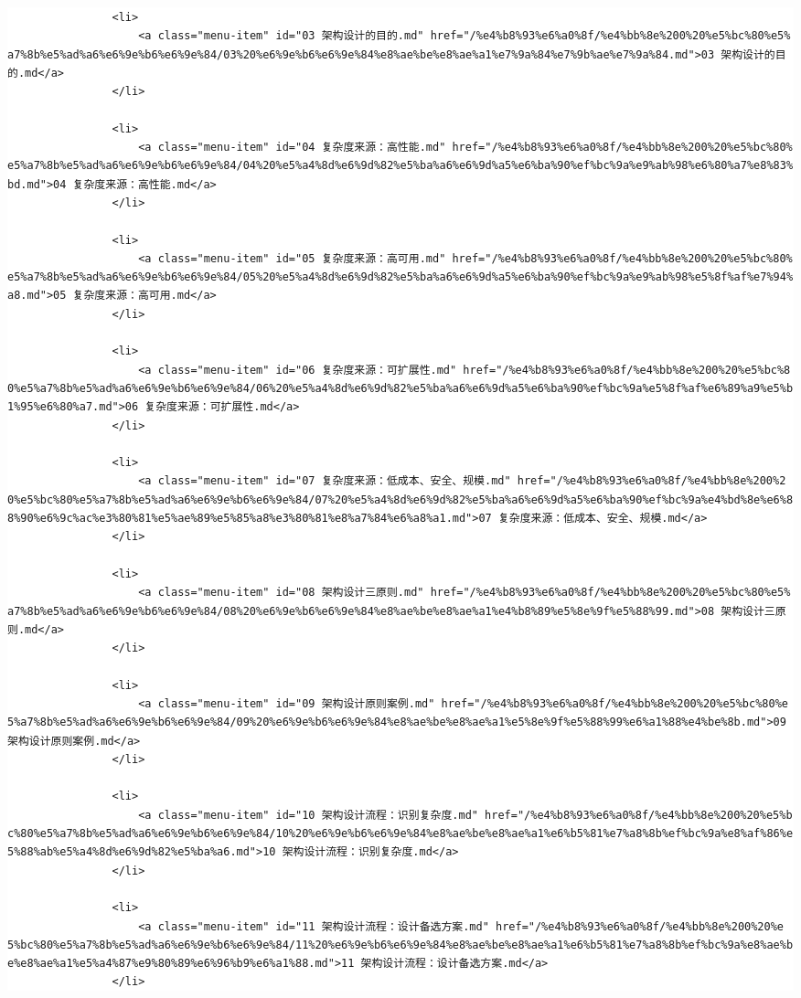                     <li>
                        <a class="menu-item" id="03 架构设计的目的.md" href="/%e4%b8%93%e6%a0%8f/%e4%bb%8e%200%20%e5%bc%80%e5%a7%8b%e5%ad%a6%e6%9e%b6%e6%9e%84/03%20%e6%9e%b6%e6%9e%84%e8%ae%be%e8%ae%a1%e7%9a%84%e7%9b%ae%e7%9a%84.md">03 架构设计的目的.md</a>
                    </li>
                    
                    <li>
                        <a class="menu-item" id="04 复杂度来源：高性能.md" href="/%e4%b8%93%e6%a0%8f/%e4%bb%8e%200%20%e5%bc%80%e5%a7%8b%e5%ad%a6%e6%9e%b6%e6%9e%84/04%20%e5%a4%8d%e6%9d%82%e5%ba%a6%e6%9d%a5%e6%ba%90%ef%bc%9a%e9%ab%98%e6%80%a7%e8%83%bd.md">04 复杂度来源：高性能.md</a>
                    </li>
                    
                    <li>
                        <a class="menu-item" id="05 复杂度来源：高可用.md" href="/%e4%b8%93%e6%a0%8f/%e4%bb%8e%200%20%e5%bc%80%e5%a7%8b%e5%ad%a6%e6%9e%b6%e6%9e%84/05%20%e5%a4%8d%e6%9d%82%e5%ba%a6%e6%9d%a5%e6%ba%90%ef%bc%9a%e9%ab%98%e5%8f%af%e7%94%a8.md">05 复杂度来源：高可用.md</a>
                    </li>
                    
                    <li>
                        <a class="menu-item" id="06 复杂度来源：可扩展性.md" href="/%e4%b8%93%e6%a0%8f/%e4%bb%8e%200%20%e5%bc%80%e5%a7%8b%e5%ad%a6%e6%9e%b6%e6%9e%84/06%20%e5%a4%8d%e6%9d%82%e5%ba%a6%e6%9d%a5%e6%ba%90%ef%bc%9a%e5%8f%af%e6%89%a9%e5%b1%95%e6%80%a7.md">06 复杂度来源：可扩展性.md</a>
                    </li>
                    
                    <li>
                        <a class="menu-item" id="07 复杂度来源：低成本、安全、规模.md" href="/%e4%b8%93%e6%a0%8f/%e4%bb%8e%200%20%e5%bc%80%e5%a7%8b%e5%ad%a6%e6%9e%b6%e6%9e%84/07%20%e5%a4%8d%e6%9d%82%e5%ba%a6%e6%9d%a5%e6%ba%90%ef%bc%9a%e4%bd%8e%e6%88%90%e6%9c%ac%e3%80%81%e5%ae%89%e5%85%a8%e3%80%81%e8%a7%84%e6%a8%a1.md">07 复杂度来源：低成本、安全、规模.md</a>
                    </li>
                    
                    <li>
                        <a class="menu-item" id="08 架构设计三原则.md" href="/%e4%b8%93%e6%a0%8f/%e4%bb%8e%200%20%e5%bc%80%e5%a7%8b%e5%ad%a6%e6%9e%b6%e6%9e%84/08%20%e6%9e%b6%e6%9e%84%e8%ae%be%e8%ae%a1%e4%b8%89%e5%8e%9f%e5%88%99.md">08 架构设计三原则.md</a>
                    </li>
                    
                    <li>
                        <a class="menu-item" id="09 架构设计原则案例.md" href="/%e4%b8%93%e6%a0%8f/%e4%bb%8e%200%20%e5%bc%80%e5%a7%8b%e5%ad%a6%e6%9e%b6%e6%9e%84/09%20%e6%9e%b6%e6%9e%84%e8%ae%be%e8%ae%a1%e5%8e%9f%e5%88%99%e6%a1%88%e4%be%8b.md">09 架构设计原则案例.md</a>
                    </li>
                    
                    <li>
                        <a class="menu-item" id="10 架构设计流程：识别复杂度.md" href="/%e4%b8%93%e6%a0%8f/%e4%bb%8e%200%20%e5%bc%80%e5%a7%8b%e5%ad%a6%e6%9e%b6%e6%9e%84/10%20%e6%9e%b6%e6%9e%84%e8%ae%be%e8%ae%a1%e6%b5%81%e7%a8%8b%ef%bc%9a%e8%af%86%e5%88%ab%e5%a4%8d%e6%9d%82%e5%ba%a6.md">10 架构设计流程：识别复杂度.md</a>
                    </li>
                    
                    <li>
                        <a class="menu-item" id="11 架构设计流程：设计备选方案.md" href="/%e4%b8%93%e6%a0%8f/%e4%bb%8e%200%20%e5%bc%80%e5%a7%8b%e5%ad%a6%e6%9e%b6%e6%9e%84/11%20%e6%9e%b6%e6%9e%84%e8%ae%be%e8%ae%a1%e6%b5%81%e7%a8%8b%ef%bc%9a%e8%ae%be%e8%ae%a1%e5%a4%87%e9%80%89%e6%96%b9%e6%a1%88.md">11 架构设计流程：设计备选方案.md</a>
                    </li>
                    